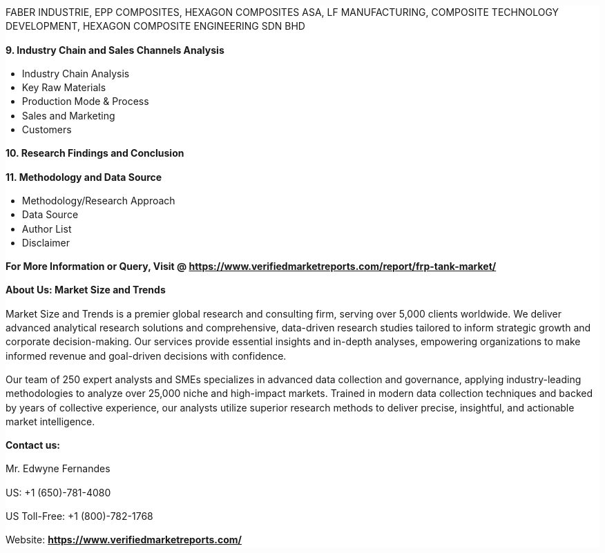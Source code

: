 FABER INDUSTRIE, EPP COMPOSITES, HEXAGON COMPOSITES ASA, LF MANUFACTURING, COMPOSITE TECHNOLOGY DEVELOPMENT, HEXAGON COMPOSITE ENGINEERING SDN BHD</strong></p><p><strong>9. Industry Chain and Sales Channels Analysis</strong></p><ul><li>Industry Chain Analysis</li><li>Key Raw Materials</li><li>Production Mode &amp; Process</li><li>Sales and Marketing</li><li>Customers</li></ul><p><strong>10. Research Findings and Conclusion</strong></p><p><strong>11. Methodology and Data Source</strong></p><ul><li>Methodology/Research Approach</li><li>Data Source</li><li>Author List</li><li>Disclaimer</li></ul></p><p><strong>For More Information or Query, Visit @ <a href="https://www.verifiedmarketreports.com/report/frp-tank-market/">https://www.verifiedmarketreports.com/report/frp-tank-market/</a></strong></p><p><strong>About Us: Market Size and Trends</strong></p><p>Market Size and Trends is a premier global research and consulting firm, serving over 5,000 clients worldwide. We deliver advanced analytical research solutions and comprehensive, data-driven research studies tailored to inform strategic growth and corporate decision-making. Our services provide essential insights and in-depth analyses, empowering organizations to make informed revenue and goal-driven decisions with confidence.</p><p>Our team of 250 expert analysts and SMEs specializes in advanced data collection and governance, applying industry-leading methodologies to analyze over 25,000 niche and high-impact markets. Trained in modern data collection techniques and backed by years of collective experience, our analysts utilize superior research methods to deliver precise, insightful, and actionable market intelligence.</p><p><strong>Contact us:</strong></p><p>Mr. Edwyne Fernandes</p><p>US: +1 (650)-781-4080</p><p>US Toll-Free: +1 (800)-782-1768</p><p>Website: <strong><a href="https://www.verifiedmarketreports.com/">https://www.verifiedmarketreports.com/</a></strong></p>

